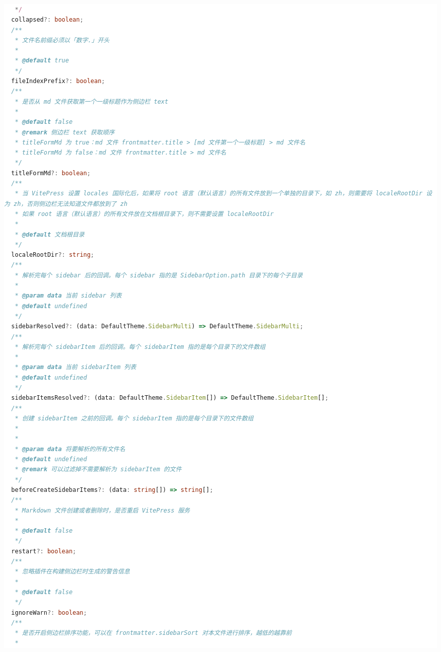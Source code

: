 ```typescript
   */
  collapsed?: boolean;
  /**
   * 文件名前缀必须以「数字.」开头
   *
   * @default true
   */
  fileIndexPrefix?: boolean;
  /**
   * 是否从 md 文件获取第一个一级标题作为侧边栏 text
   *
   * @default false
   * @remark 侧边栏 text 获取顺序
   * titleFormMd 为 true：md 文件 frontmatter.title > [md 文件第一个一级标题] > md 文件名
   * titleFormMd 为 false：md 文件 frontmatter.title > md 文件名
   */
  titleFormMd?: boolean;
  /**
   * 当 VitePress 设置 locales 国际化后，如果将 root 语言（默认语言）的所有文件放到一个单独的目录下，如 zh，则需要将 localeRootDir 设为 zh，否则侧边栏无法知道文件都放到了 zh
   * 如果 root 语言（默认语言）的所有文件放在文档根目录下，则不需要设置 localeRootDir
   *
   * @default 文档根目录
   */
  localeRootDir?: string;
  /**
   * 解析完每个 sidebar 后的回调。每个 sidebar 指的是 SidebarOption.path 目录下的每个子目录
   *
   * @param data 当前 sidebar 列表
   * @default undefined
   */
  sidebarResolved?: (data: DefaultTheme.SidebarMulti) => DefaultTheme.SidebarMulti;
  /**
   * 解析完每个 sidebarItem 后的回调。每个 sidebarItem 指的是每个目录下的文件数组
   *
   * @param data 当前 sidebarItem 列表
   * @default undefined
   */
  sidebarItemsResolved?: (data: DefaultTheme.SidebarItem[]) => DefaultTheme.SidebarItem[];
  /**
   * 创建 sidebarItem 之前的回调。每个 sidebarItem 指的是每个目录下的文件数组
   *
   *
   * @param data 将要解析的所有文件名
   * @default undefined
   * @remark 可以过滤掉不需要解析为 sidebarItem 的文件
   */
  beforeCreateSidebarItems?: (data: string[]) => string[];
  /**
   * Markdown 文件创建或者删除时，是否重启 VitePress 服务
   *
   * @default false
   */
  restart?: boolean;
  /**
   * 忽略插件在构建侧边栏时生成的警告信息
   *
   * @default false
   */
  ignoreWarn?: boolean;
  /**
   * 是否开启侧边栏排序功能，可以在 frontmatter.sidebarSort 对本文件进行排序，越低的越靠前
   *
```